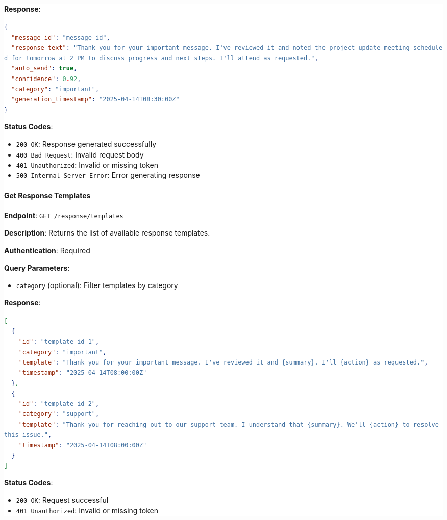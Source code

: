 **Response**:
```json
{
  "message_id": "message_id",
  "response_text": "Thank you for your important message. I've reviewed it and noted the project update meeting scheduled for tomorrow at 2 PM to discuss progress and next steps. I'll attend as requested.",
  "auto_send": true,
  "confidence": 0.92,
  "category": "important",
  "generation_timestamp": "2025-04-14T08:30:00Z"
}
```

**Status Codes**:
- `200 OK`: Response generated successfully
- `400 Bad Request`: Invalid request body
- `401 Unauthorized`: Invalid or missing token
- `500 Internal Server Error`: Error generating response

#### Get Response Templates

**Endpoint**: `GET /response/templates`

**Description**: Returns the list of available response templates.

**Authentication**: Required

**Query Parameters**:
- `category` (optional): Filter templates by category

**Response**:
```json
[
  {
    "id": "template_id_1",
    "category": "important",
    "template": "Thank you for your important message. I've reviewed it and {summary}. I'll {action} as requested.",
    "timestamp": "2025-04-14T08:00:00Z"
  },
  {
    "id": "template_id_2",
    "category": "support",
    "template": "Thank you for reaching out to our support team. I understand that {summary}. We'll {action} to resolve this issue.",
    "timestamp": "2025-04-14T08:00:00Z"
  }
]
```

**Status Codes**:
- `200 OK`: Request successful
- `401 Unauthorized`: Invalid or missing token
